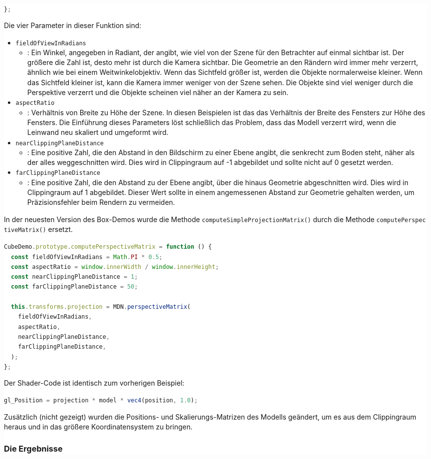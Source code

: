 ```js
};
```

Die vier Parameter in dieser Funktion sind:

- `fieldOfViewInRadians`
  - : Ein Winkel, angegeben in Radiant, der angibt, wie viel von der Szene für den Betrachter auf einmal sichtbar ist. Der größere die Zahl ist, desto mehr ist durch die Kamera sichtbar. Die Geometrie an den Rändern wird immer mehr verzerrt, ähnlich wie bei einem Weitwinkelobjektiv. Wenn das Sichtfeld größer ist, werden die Objekte normalerweise kleiner. Wenn das Sichtfeld kleiner ist, kann die Kamera immer weniger von der Szene sehen. Die Objekte sind viel weniger durch die Perspektive verzerrt und die Objekte scheinen viel näher an der Kamera zu sein.
- `aspectRatio`
  - : Verhältnis von Breite zu Höhe der Szene. In diesen Beispielen ist das das Verhältnis der Breite des Fensters zur Höhe des Fensters. Die Einführung dieses Parameters löst schließlich das Problem, dass das Modell verzerrt wird, wenn die Leinwand neu skaliert und umgeformt wird.
- `nearClippingPlaneDistance`
  - : Eine positive Zahl, die den Abstand in den Bildschirm zu einer Ebene angibt, die senkrecht zum Boden steht, näher als der alles weggeschnitten wird. Dies wird in Clippingraum auf -1 abgebildet und sollte nicht auf 0 gesetzt werden.
- `farClippingPlaneDistance`
  - : Eine positive Zahl, die den Abstand zu der Ebene angibt, über die hinaus Geometrie abgeschnitten wird. Dies wird in Clippingraum auf 1 abgebildet. Dieser Wert sollte in einem angemessenen Abstand zur Geometrie gehalten werden, um Präzisionsfehler beim Rendern zu vermeiden.

In der neuesten Version des Box-Demos wurde die Methode `computeSimpleProjectionMatrix()` durch die Methode `computePerspectiveMatrix()` ersetzt.

```js
CubeDemo.prototype.computePerspectiveMatrix = function () {
  const fieldOfViewInRadians = Math.PI * 0.5;
  const aspectRatio = window.innerWidth / window.innerHeight;
  const nearClippingPlaneDistance = 1;
  const farClippingPlaneDistance = 50;

  this.transforms.projection = MDN.perspectiveMatrix(
    fieldOfViewInRadians,
    aspectRatio,
    nearClippingPlaneDistance,
    farClippingPlaneDistance,
  );
};
```

Der Shader-Code ist identisch zum vorherigen Beispiel:

```js
gl_Position = projection * model * vec4(position, 1.0);
```

Zusätzlich (nicht gezeigt) wurden die Positions- und Skalierungs-Matrizen des Modells geändert, um es aus dem Clippingraum heraus und in das größere Koordinatensystem zu bringen.

### Die Ergebnisse
